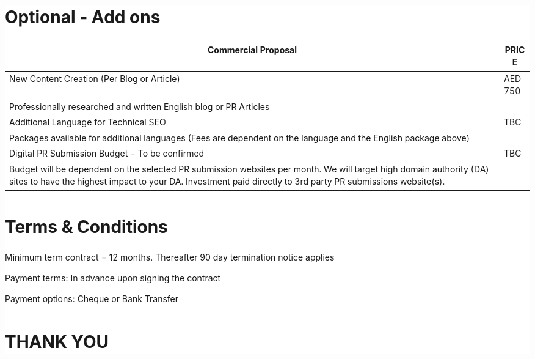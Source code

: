 # Optional - Add ons

|Commercial Proposal|PRICE|
|---|---|
|New Content Creation (Per Blog or Article)|AED 750|
|Professionally researched and written English blog or PR Articles| |
|Additional Language for Technical SEO|TBC|
|Packages available for additional languages (Fees are dependent on the language and the English package above)| |
|Digital PR Submission Budget - To be confirmed|TBC|
|Budget will be dependent on the selected PR submission websites per month. We will target high domain authority (DA) sites to have the highest impact to your DA. Investment paid directly to 3rd party PR submissions website(s).| |

# Terms & Conditions

Minimum term contract = 12 months. Thereafter 90 day termination notice applies

Payment terms: In advance upon signing the contract

Payment options: Cheque or Bank Transfer
# THANK YOU